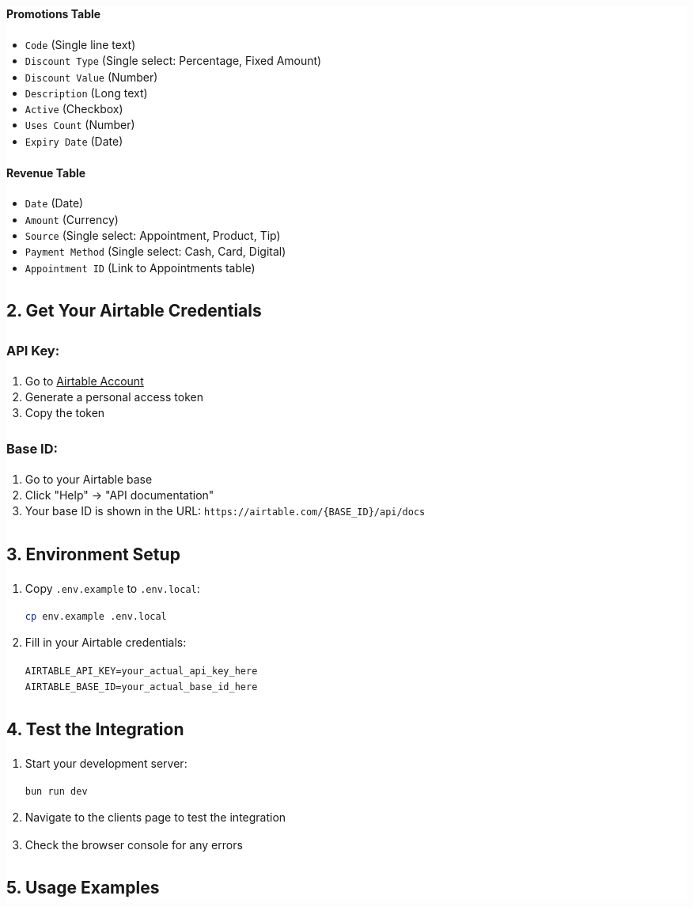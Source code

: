 #### **Promotions Table**
- `Code` (Single line text)
- `Discount Type` (Single select: Percentage, Fixed Amount)
- `Discount Value` (Number)
- `Description` (Long text)
- `Active` (Checkbox)
- `Uses Count` (Number)
- `Expiry Date` (Date)

#### **Revenue Table**
- `Date` (Date)
- `Amount` (Currency)
- `Source` (Single select: Appointment, Product, Tip)
- `Payment Method` (Single select: Cash, Card, Digital)
- `Appointment ID` (Link to Appointments table)

## 2. Get Your Airtable Credentials

### API Key:
1. Go to [Airtable Account](https://airtable.com/account)
2. Generate a personal access token
3. Copy the token

### Base ID:
1. Go to your Airtable base
2. Click "Help" → "API documentation"
3. Your base ID is shown in the URL: `https://airtable.com/{BASE_ID}/api/docs`

## 3. Environment Setup

1. Copy `.env.example` to `.env.local`:
   ```bash
   cp env.example .env.local
   ```

2. Fill in your Airtable credentials:
   ```env
   AIRTABLE_API_KEY=your_actual_api_key_here
   AIRTABLE_BASE_ID=your_actual_base_id_here
   ```

## 4. Test the Integration

1. Start your development server:
   ```bash
   bun run dev
   ```

2. Navigate to the clients page to test the integration
3. Check the browser console for any errors

## 5. Usage Examples

